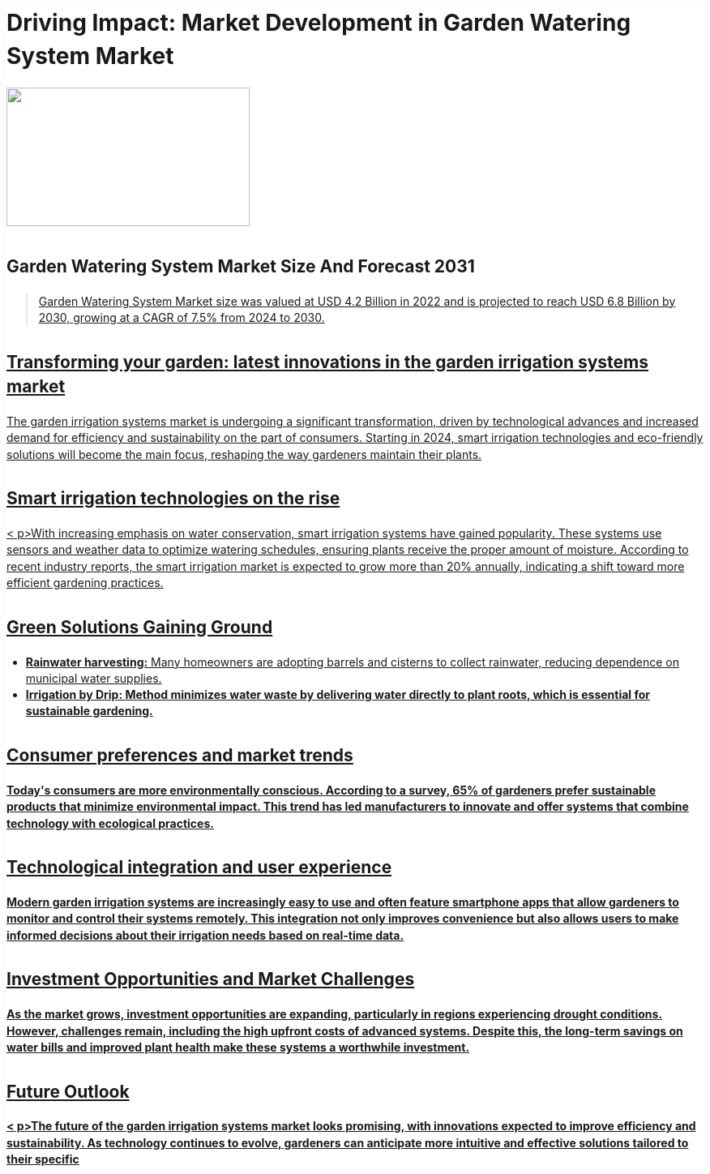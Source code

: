 <h1>Driving Impact: Market Development in Garden Watering System Market</h1><img src="https://ffe5etoiles.com/wp-content/uploads/2025/01/MST7-300x171.png" alt="" width="300" height="171" class="aligncenter size-medium wp-image-105565" /><h2>Garden Watering System Market Size And Forecast 2031</h2><blockquote><p><p><a href="https://www.verifiedmarketreports.com/download-sample/?rid=545248&utm_source=Github&utm_medium=385" target="_blank">Garden Watering System Market size was valued at USD 4.2 Billion in 2022 and is projected to reach USD 6.8 Billion by 2030, growing at a CAGR of 7.5% from 2024 to 2030.</strong></span></p></p></blockquote><h2>Transforming your garden: latest innovations in the garden irrigation systems market</h2><p>The garden irrigation systems market is undergoing a significant transformation, driven by technological advances and increased demand for efficiency and sustainability on the part of consumers. Starting in 2024, smart irrigation technologies and eco-friendly solutions will become the main focus, reshaping the way gardeners maintain their plants.</p><h2>Smart irrigation technologies on the rise</h2>< p>With increasing emphasis on water conservation, smart irrigation systems have gained popularity. These systems use sensors and weather data to optimize watering schedules, ensuring plants receive the proper amount of moisture. According to recent industry reports, the smart irrigation market is expected to grow more than 20% annually, indicating a shift toward more efficient gardening practices.</p><h2>Green Solutions Gaining Ground</h2> <ul> <li><strong>Rainwater harvesting:</strong> Many homeowners are adopting barrels and cisterns to collect rainwater, reducing dependence on municipal water supplies.</li><li> <strong>Irrigation by Drip: Method minimizes water waste by delivering water directly to plant roots, which is essential for sustainable gardening. </li></ul><h2>Consumer preferences and market trends </h2><p>Today's consumers are more environmentally conscious. According to a survey, 65% of gardeners prefer sustainable products that minimize environmental impact. This trend has led manufacturers to innovate and offer systems that combine technology with ecological practices.</p><h2>Technological integration and user experience</h2><p>Modern garden irrigation systems are increasingly easy to use and often feature smartphone apps that allow gardeners to monitor and control their systems remotely. This integration not only improves convenience but also allows users to make informed decisions about their irrigation needs based on real-time data.</p><h2>Investment Opportunities and Market Challenges</h2><p> As the market grows, investment opportunities are expanding, particularly in regions experiencing drought conditions. However, challenges remain, including the high upfront costs of advanced systems. Despite this, the long-term savings on water bills and improved plant health make these systems a worthwhile investment.</p><h2>Future Outlook</h2>< p>The future of the garden irrigation systems market looks promising, with innovations expected to improve efficiency and sustainability. As technology continues to evolve, gardeners can anticipate more intuitive and effective solutions tailored to their specific